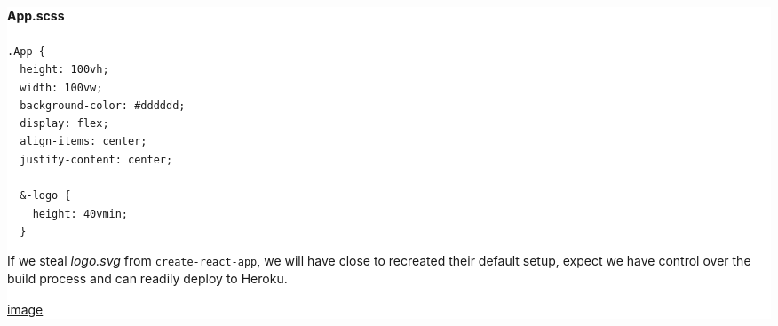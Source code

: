 #### App.scss
```
.App {
  height: 100vh;
  width: 100vw;
  background-color: #dddddd;
  display: flex;
  align-items: center;
  justify-content: center;
  
  &-logo {
    height: 40vmin;
  }
```

If we steal *logo.svg* from `create-react-app`, we will have close to recreated their default setup, expect we have control over the build process and can readily deploy to Heroku.

[image](/assets/blog/images/website_setup.png)
